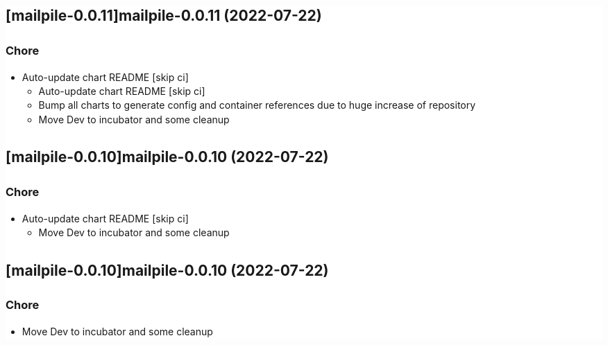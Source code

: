 


## [mailpile-0.0.11]mailpile-0.0.11 (2022-07-22)

### Chore

- Auto-update chart README [skip ci]
  - Auto-update chart README [skip ci]
  - Bump all charts to generate config and container references due to huge increase of repository
  - Move Dev to incubator and some cleanup




## [mailpile-0.0.10]mailpile-0.0.10 (2022-07-22)

### Chore

- Auto-update chart README [skip ci]
  - Move Dev to incubator and some cleanup




## [mailpile-0.0.10]mailpile-0.0.10 (2022-07-22)

### Chore

- Move Dev to incubator and some cleanup

